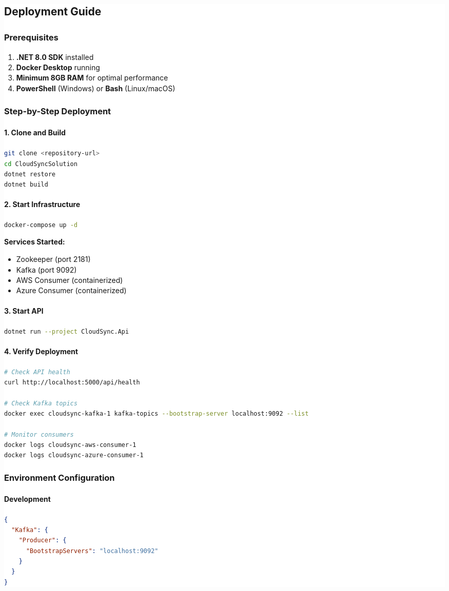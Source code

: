 ## Deployment Guide

### Prerequisites

1. **.NET 8.0 SDK** installed
2. **Docker Desktop** running
3. **Minimum 8GB RAM** for optimal performance
4. **PowerShell** (Windows) or **Bash** (Linux/macOS)

### Step-by-Step Deployment

#### 1. Clone and Build
```bash
git clone <repository-url>
cd CloudSyncSolution
dotnet restore
dotnet build
```

#### 2. Start Infrastructure
```bash
docker-compose up -d
```

**Services Started:**
- Zookeeper (port 2181)
- Kafka (port 9092) 
- AWS Consumer (containerized)
- Azure Consumer (containerized)

#### 3. Start API
```bash
dotnet run --project CloudSync.Api
```

#### 4. Verify Deployment
```bash
# Check API health
curl http://localhost:5000/api/health

# Check Kafka topics
docker exec cloudsync-kafka-1 kafka-topics --bootstrap-server localhost:9092 --list

# Monitor consumers
docker logs cloudsync-aws-consumer-1
docker logs cloudsync-azure-consumer-1
```

### Environment Configuration

#### Development
```json
{
  "Kafka": {
    "Producer": {
      "BootstrapServers": "localhost:9092"
    }
  }
}
```
